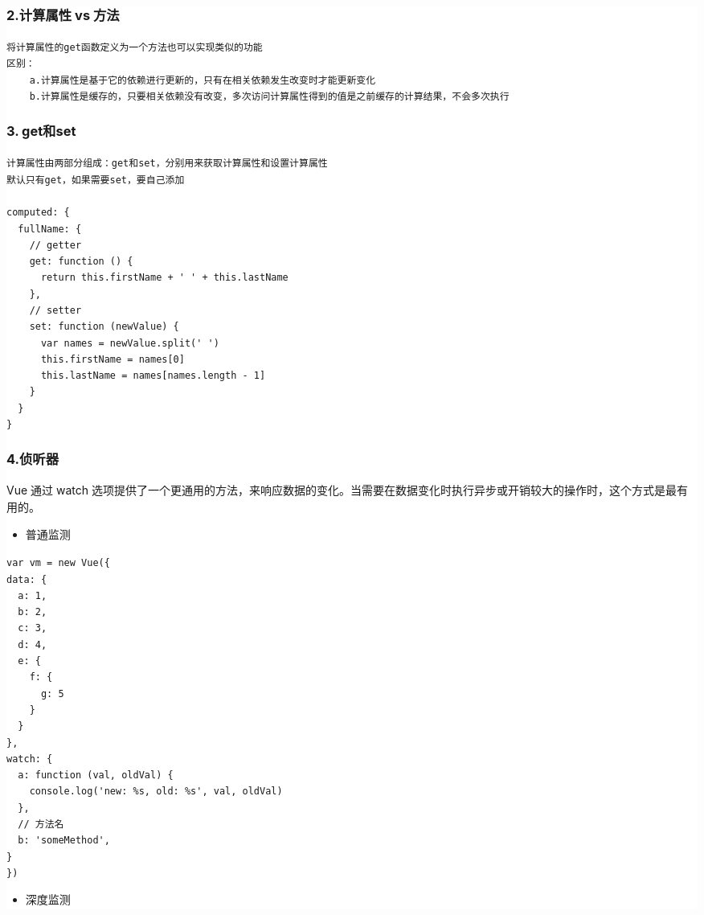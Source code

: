 ### 2.计算属性 vs 方法
    将计算属性的get函数定义为一个方法也可以实现类似的功能
    区别：
        a.计算属性是基于它的依赖进行更新的，只有在相关依赖发生改变时才能更新变化
        b.计算属性是缓存的，只要相关依赖没有改变，多次访问计算属性得到的值是之前缓存的计算结果，不会多次执行

### 3. get和set
    计算属性由两部分组成：get和set，分别用来获取计算属性和设置计算属性
    默认只有get，如果需要set，要自己添加
    
    computed: {
      fullName: {
        // getter
        get: function () {
          return this.firstName + ' ' + this.lastName
        },
        // setter
        set: function (newValue) {
          var names = newValue.split(' ')
          this.firstName = names[0]
          this.lastName = names[names.length - 1]
        }
      }
    }


### 4.侦听器
  Vue 通过 watch 选项提供了一个更通用的方法，来响应数据的变化。当需要在数据变化时执行异步或开销较大的操作时，这个方式是最有用的。

  + 普通监测

  ```
  var vm = new Vue({
  data: {
    a: 1,
    b: 2,
    c: 3,
    d: 4,
    e: {
      f: {
        g: 5
      }
    }
  },
  watch: {
    a: function (val, oldVal) {
      console.log('new: %s, old: %s', val, oldVal)
    },
    // 方法名
    b: 'someMethod',
  }
})
  ```
  + 深度监测
